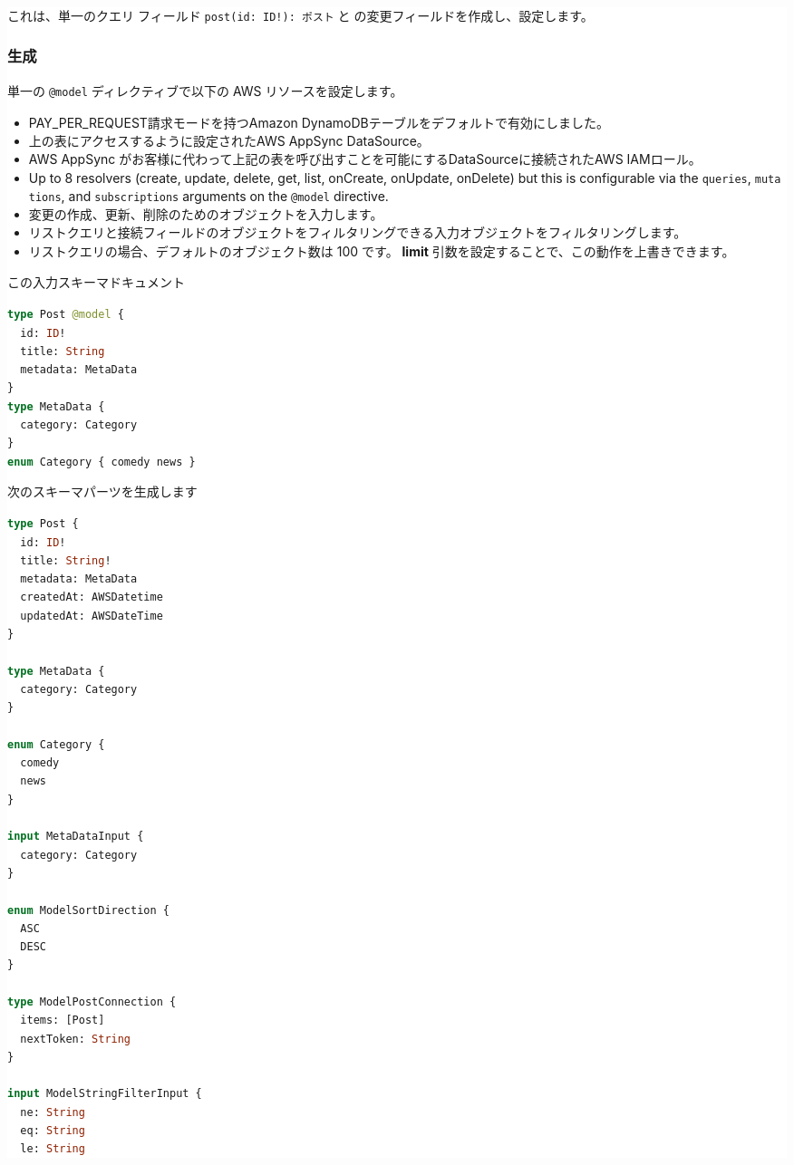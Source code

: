 これは、単一のクエリ フィールド `post(id: ID!): ポスト` と の変更フィールドを作成し、設定します。

### 生成

単一の `@model` ディレクティブで以下の AWS リソースを設定します。

- PAY_PER_REQUEST請求モードを持つAmazon DynamoDBテーブルをデフォルトで有効にしました。
- 上の表にアクセスするように設定されたAWS AppSync DataSource。
- AWS AppSync がお客様に代わって上記の表を呼び出すことを可能にするDataSourceに接続されたAWS IAMロール。
- Up to 8 resolvers (create, update, delete, get, list, onCreate, onUpdate, onDelete) but this is configurable via the `queries`, `mutations`, and `subscriptions` arguments on the `@model` directive.
- 変更の作成、更新、削除のためのオブジェクトを入力します。
- リストクエリと接続フィールドのオブジェクトをフィルタリングできる入力オブジェクトをフィルタリングします。
- リストクエリの場合、デフォルトのオブジェクト数は 100 です。 **limit** 引数を設定することで、この動作を上書きできます。

この入力スキーマドキュメント

```graphql
type Post @model {
  id: ID!
  title: String
  metadata: MetaData
}
type MetaData {
  category: Category
}
enum Category { comedy news }
```

次のスキーマパーツを生成します

```graphql
type Post {
  id: ID!
  title: String!
  metadata: MetaData
  createdAt: AWSDatetime
  updatedAt: AWSDateTime
}

type MetaData {
  category: Category
}

enum Category {
  comedy
  news
}

input MetaDataInput {
  category: Category
}

enum ModelSortDirection {
  ASC
  DESC
}

type ModelPostConnection {
  items: [Post]
  nextToken: String
}

input ModelStringFilterInput {
  ne: String
  eq: String
  le: String
```